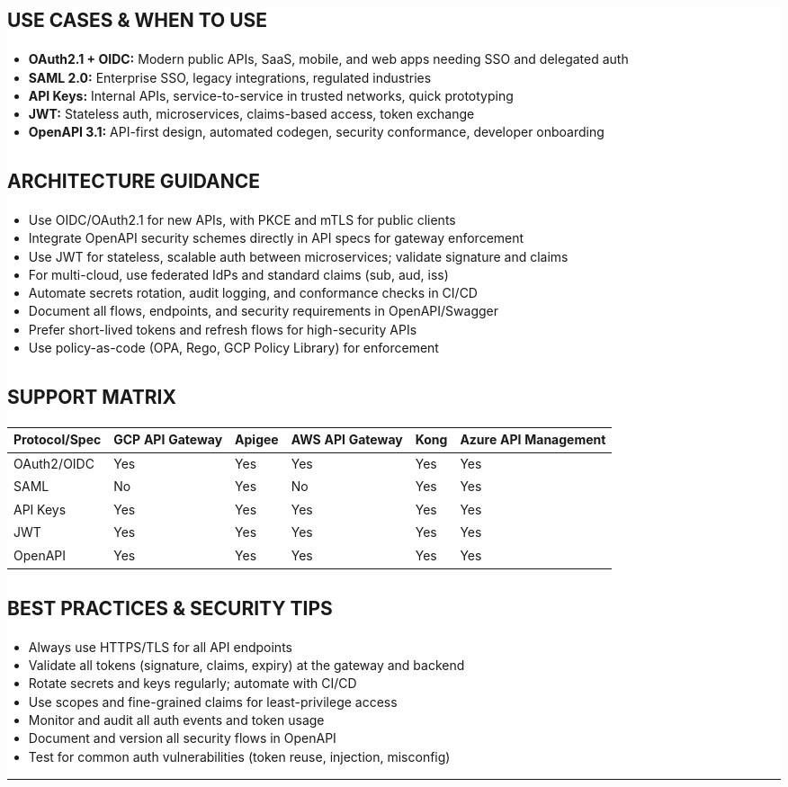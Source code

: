 ## USE CASES & WHEN TO USE
- **OAuth2.1 + OIDC:** Modern public APIs, SaaS, mobile, and web apps needing SSO and delegated auth
- **SAML 2.0:** Enterprise SSO, legacy integrations, regulated industries
- **API Keys:** Internal APIs, service-to-service in trusted networks, quick prototyping
- **JWT:** Stateless auth, microservices, claims-based access, token exchange
- **OpenAPI 3.1:** API-first design, automated codegen, security conformance, developer onboarding

## ARCHITECTURE GUIDANCE
- Use OIDC/OAuth2.1 for new APIs, with PKCE and mTLS for public clients
- Integrate OpenAPI security schemes directly in API specs for gateway enforcement
- Use JWT for stateless, scalable auth between microservices; validate signature and claims
- For multi-cloud, use federated IdPs and standard claims (sub, aud, iss)
- Automate secrets rotation, audit logging, and conformance checks in CI/CD
- Document all flows, endpoints, and security requirements in OpenAPI/Swagger
- Prefer short-lived tokens and refresh flows for high-security APIs
- Use policy-as-code (OPA, Rego, GCP Policy Library) for enforcement

## SUPPORT MATRIX
| Protocol/Spec | GCP API Gateway | Apigee | AWS API Gateway | Kong | Azure API Management |
|--------------|-----------------|--------|-----------------|------|---------------------|
| OAuth2/OIDC  | Yes             | Yes    | Yes             | Yes  | Yes                 |
| SAML         | No              | Yes    | No              | Yes  | Yes                 |
| API Keys     | Yes             | Yes    | Yes             | Yes  | Yes                 |
| JWT          | Yes             | Yes    | Yes             | Yes  | Yes                 |
| OpenAPI      | Yes             | Yes    | Yes             | Yes  | Yes                 |

## BEST PRACTICES & SECURITY TIPS
- Always use HTTPS/TLS for all API endpoints
- Validate all tokens (signature, claims, expiry) at the gateway and backend
- Rotate secrets and keys regularly; automate with CI/CD
- Use scopes and fine-grained claims for least-privilege access
- Monitor and audit all auth events and token usage
- Document and version all security flows in OpenAPI
- Test for common auth vulnerabilities (token reuse, injection, misconfig)

---
